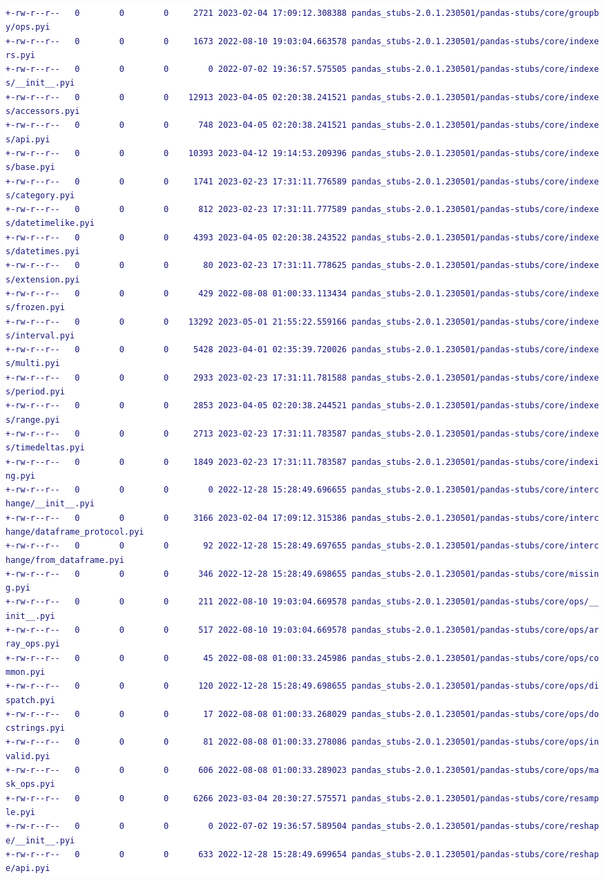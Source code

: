 ```diff
+-rw-r--r--   0        0        0     2721 2023-02-04 17:09:12.308388 pandas_stubs-2.0.1.230501/pandas-stubs/core/groupby/ops.pyi
+-rw-r--r--   0        0        0     1673 2022-08-10 19:03:04.663578 pandas_stubs-2.0.1.230501/pandas-stubs/core/indexers.pyi
+-rw-r--r--   0        0        0        0 2022-07-02 19:36:57.575505 pandas_stubs-2.0.1.230501/pandas-stubs/core/indexes/__init__.pyi
+-rw-r--r--   0        0        0    12913 2023-04-05 02:20:38.241521 pandas_stubs-2.0.1.230501/pandas-stubs/core/indexes/accessors.pyi
+-rw-r--r--   0        0        0      748 2023-04-05 02:20:38.241521 pandas_stubs-2.0.1.230501/pandas-stubs/core/indexes/api.pyi
+-rw-r--r--   0        0        0    10393 2023-04-12 19:14:53.209396 pandas_stubs-2.0.1.230501/pandas-stubs/core/indexes/base.pyi
+-rw-r--r--   0        0        0     1741 2023-02-23 17:31:11.776589 pandas_stubs-2.0.1.230501/pandas-stubs/core/indexes/category.pyi
+-rw-r--r--   0        0        0      812 2023-02-23 17:31:11.777589 pandas_stubs-2.0.1.230501/pandas-stubs/core/indexes/datetimelike.pyi
+-rw-r--r--   0        0        0     4393 2023-04-05 02:20:38.243522 pandas_stubs-2.0.1.230501/pandas-stubs/core/indexes/datetimes.pyi
+-rw-r--r--   0        0        0       80 2023-02-23 17:31:11.778625 pandas_stubs-2.0.1.230501/pandas-stubs/core/indexes/extension.pyi
+-rw-r--r--   0        0        0      429 2022-08-08 01:00:33.113434 pandas_stubs-2.0.1.230501/pandas-stubs/core/indexes/frozen.pyi
+-rw-r--r--   0        0        0    13292 2023-05-01 21:55:22.559166 pandas_stubs-2.0.1.230501/pandas-stubs/core/indexes/interval.pyi
+-rw-r--r--   0        0        0     5428 2023-04-01 02:35:39.720026 pandas_stubs-2.0.1.230501/pandas-stubs/core/indexes/multi.pyi
+-rw-r--r--   0        0        0     2933 2023-02-23 17:31:11.781588 pandas_stubs-2.0.1.230501/pandas-stubs/core/indexes/period.pyi
+-rw-r--r--   0        0        0     2853 2023-04-05 02:20:38.244521 pandas_stubs-2.0.1.230501/pandas-stubs/core/indexes/range.pyi
+-rw-r--r--   0        0        0     2713 2023-02-23 17:31:11.783587 pandas_stubs-2.0.1.230501/pandas-stubs/core/indexes/timedeltas.pyi
+-rw-r--r--   0        0        0     1849 2023-02-23 17:31:11.783587 pandas_stubs-2.0.1.230501/pandas-stubs/core/indexing.pyi
+-rw-r--r--   0        0        0        0 2022-12-28 15:28:49.696655 pandas_stubs-2.0.1.230501/pandas-stubs/core/interchange/__init__.pyi
+-rw-r--r--   0        0        0     3166 2023-02-04 17:09:12.315386 pandas_stubs-2.0.1.230501/pandas-stubs/core/interchange/dataframe_protocol.pyi
+-rw-r--r--   0        0        0       92 2022-12-28 15:28:49.697655 pandas_stubs-2.0.1.230501/pandas-stubs/core/interchange/from_dataframe.pyi
+-rw-r--r--   0        0        0      346 2022-12-28 15:28:49.698655 pandas_stubs-2.0.1.230501/pandas-stubs/core/missing.pyi
+-rw-r--r--   0        0        0      211 2022-08-10 19:03:04.669578 pandas_stubs-2.0.1.230501/pandas-stubs/core/ops/__init__.pyi
+-rw-r--r--   0        0        0      517 2022-08-10 19:03:04.669578 pandas_stubs-2.0.1.230501/pandas-stubs/core/ops/array_ops.pyi
+-rw-r--r--   0        0        0       45 2022-08-08 01:00:33.245986 pandas_stubs-2.0.1.230501/pandas-stubs/core/ops/common.pyi
+-rw-r--r--   0        0        0      120 2022-12-28 15:28:49.698655 pandas_stubs-2.0.1.230501/pandas-stubs/core/ops/dispatch.pyi
+-rw-r--r--   0        0        0       17 2022-08-08 01:00:33.268029 pandas_stubs-2.0.1.230501/pandas-stubs/core/ops/docstrings.pyi
+-rw-r--r--   0        0        0       81 2022-08-08 01:00:33.278086 pandas_stubs-2.0.1.230501/pandas-stubs/core/ops/invalid.pyi
+-rw-r--r--   0        0        0      606 2022-08-08 01:00:33.289023 pandas_stubs-2.0.1.230501/pandas-stubs/core/ops/mask_ops.pyi
+-rw-r--r--   0        0        0     6266 2023-03-04 20:30:27.575571 pandas_stubs-2.0.1.230501/pandas-stubs/core/resample.pyi
+-rw-r--r--   0        0        0        0 2022-07-02 19:36:57.589504 pandas_stubs-2.0.1.230501/pandas-stubs/core/reshape/__init__.pyi
+-rw-r--r--   0        0        0      633 2022-12-28 15:28:49.699654 pandas_stubs-2.0.1.230501/pandas-stubs/core/reshape/api.pyi
```